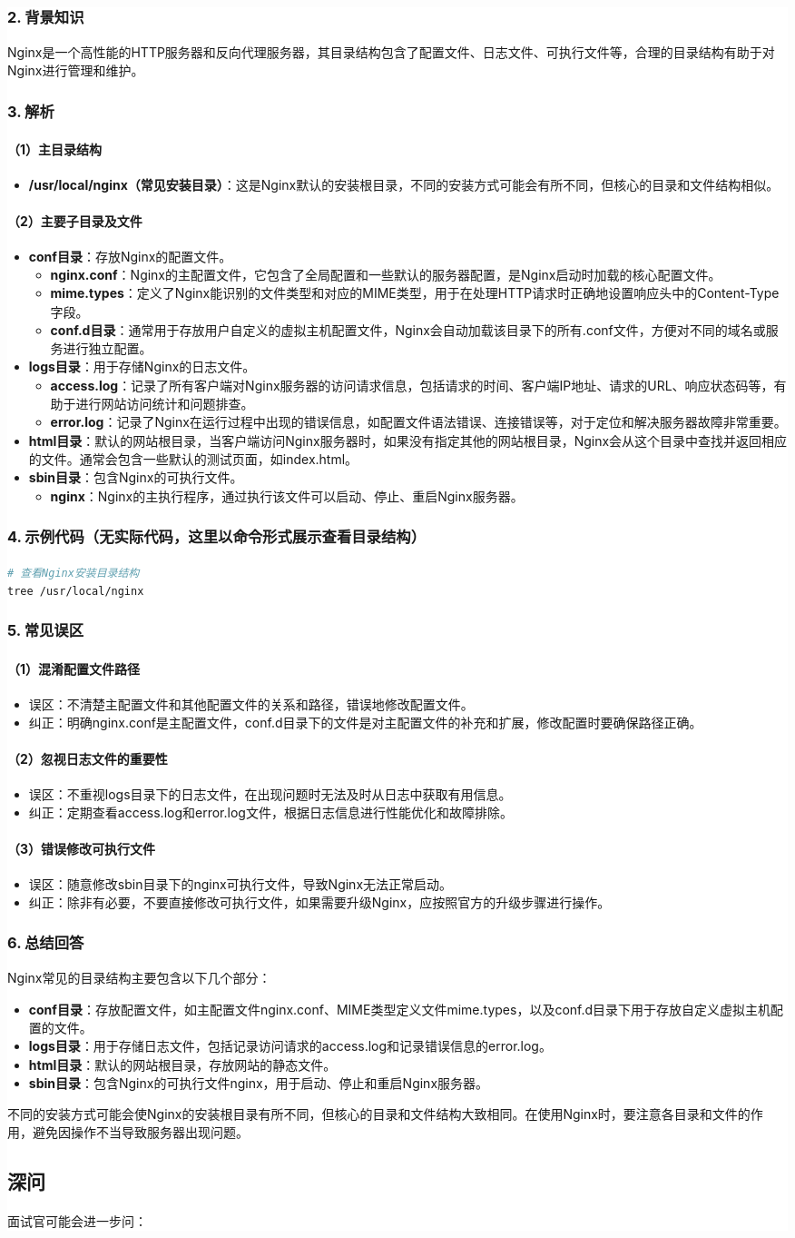 ### 2. 背景知识
Nginx是一个高性能的HTTP服务器和反向代理服务器，其目录结构包含了配置文件、日志文件、可执行文件等，合理的目录结构有助于对Nginx进行管理和维护。

### 3. 解析
#### （1）主目录结构
- **/usr/local/nginx（常见安装目录）**：这是Nginx默认的安装根目录，不同的安装方式可能会有所不同，但核心的目录和文件结构相似。
#### （2）主要子目录及文件
- **conf目录**：存放Nginx的配置文件。
    - **nginx.conf**：Nginx的主配置文件，它包含了全局配置和一些默认的服务器配置，是Nginx启动时加载的核心配置文件。
    - **mime.types**：定义了Nginx能识别的文件类型和对应的MIME类型，用于在处理HTTP请求时正确地设置响应头中的Content-Type字段。
    - **conf.d目录**：通常用于存放用户自定义的虚拟主机配置文件，Nginx会自动加载该目录下的所有.conf文件，方便对不同的域名或服务进行独立配置。
- **logs目录**：用于存储Nginx的日志文件。
    - **access.log**：记录了所有客户端对Nginx服务器的访问请求信息，包括请求的时间、客户端IP地址、请求的URL、响应状态码等，有助于进行网站访问统计和问题排查。
    - **error.log**：记录了Nginx在运行过程中出现的错误信息，如配置文件语法错误、连接错误等，对于定位和解决服务器故障非常重要。
- **html目录**：默认的网站根目录，当客户端访问Nginx服务器时，如果没有指定其他的网站根目录，Nginx会从这个目录中查找并返回相应的文件。通常会包含一些默认的测试页面，如index.html。
- **sbin目录**：包含Nginx的可执行文件。
    - **nginx**：Nginx的主执行程序，通过执行该文件可以启动、停止、重启Nginx服务器。

### 4. 示例代码（无实际代码，这里以命令形式展示查看目录结构）
```bash
# 查看Nginx安装目录结构
tree /usr/local/nginx
```

### 5. 常见误区
#### （1）混淆配置文件路径
- 误区：不清楚主配置文件和其他配置文件的关系和路径，错误地修改配置文件。
- 纠正：明确nginx.conf是主配置文件，conf.d目录下的文件是对主配置文件的补充和扩展，修改配置时要确保路径正确。
#### （2）忽视日志文件的重要性
- 误区：不重视logs目录下的日志文件，在出现问题时无法及时从日志中获取有用信息。
- 纠正：定期查看access.log和error.log文件，根据日志信息进行性能优化和故障排除。
#### （3）错误修改可执行文件
- 误区：随意修改sbin目录下的nginx可执行文件，导致Nginx无法正常启动。
- 纠正：除非有必要，不要直接修改可执行文件，如果需要升级Nginx，应按照官方的升级步骤进行操作。

### 6. 总结回答
Nginx常见的目录结构主要包含以下几个部分：
- **conf目录**：存放配置文件，如主配置文件nginx.conf、MIME类型定义文件mime.types，以及conf.d目录下用于存放自定义虚拟主机配置的文件。
- **logs目录**：用于存储日志文件，包括记录访问请求的access.log和记录错误信息的error.log。
- **html目录**：默认的网站根目录，存放网站的静态文件。
- **sbin目录**：包含Nginx的可执行文件nginx，用于启动、停止和重启Nginx服务器。

不同的安装方式可能会使Nginx的安装根目录有所不同，但核心的目录和文件结构大致相同。在使用Nginx时，要注意各目录和文件的作用，避免因操作不当导致服务器出现问题。 

## 深问

面试官可能会进一步问：

